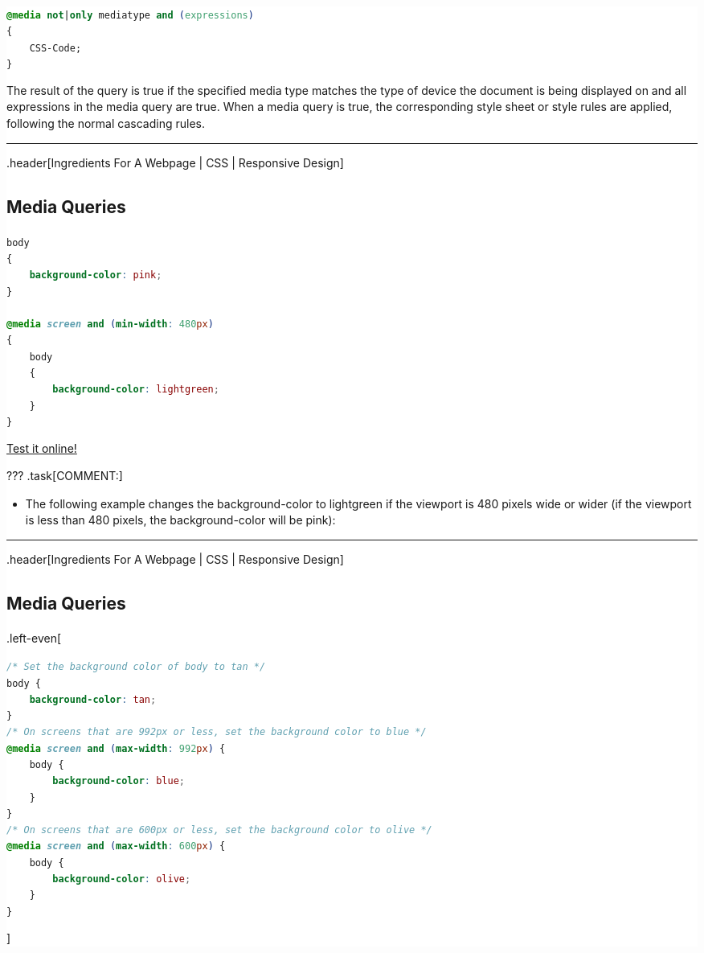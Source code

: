 ```css
@media not|only mediatype and (expressions) 
{
    CSS-Code;
}
```

The result of the query is true if the specified media type matches the type of device the document is being displayed on and all expressions in the media query are true. When a media query is true, the corresponding style sheet or style rules are applied, following the normal cascading rules.

---
.header[Ingredients For A Webpage | CSS | Responsive Design]
  
## Media Queries


```css
body
{
    background-color: pink;
}

@media screen and (min-width: 480px) 
{
    body 
    {
        background-color: lightgreen;
    }
}
```
[Test it online!](https://www.w3schools.com/Css/tryit.asp?filename=trycss3_media_queries1)


???
.task[COMMENT:]  

* The following example changes the background-color to lightgreen if the viewport is 480 pixels wide or wider (if the viewport is less than 480 pixels, the background-color will be pink):



---
.header[Ingredients For A Webpage | CSS | Responsive Design]
  
## Media Queries

.left-even[
```css
/* Set the background color of body to tan */
body {
    background-color: tan;
}
/* On screens that are 992px or less, set the background color to blue */
@media screen and (max-width: 992px) {
    body {
        background-color: blue;
    }
}
/* On screens that are 600px or less, set the background color to olive */
@media screen and (max-width: 600px) {
    body {
        background-color: olive;
    }
}
```
]
